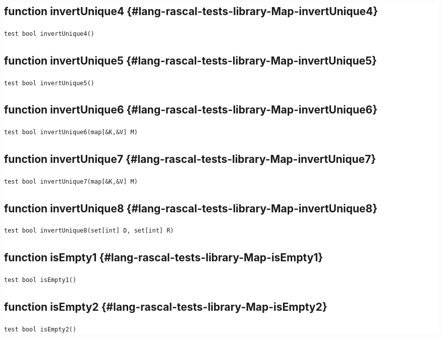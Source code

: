 ## function invertUnique4 {#lang-rascal-tests-library-Map-invertUnique4}

```rascal
test bool invertUnique4()

```

## function invertUnique5 {#lang-rascal-tests-library-Map-invertUnique5}

```rascal
test bool invertUnique5()

```

## function invertUnique6 {#lang-rascal-tests-library-Map-invertUnique6}

```rascal
test bool invertUnique6(map[&K,&V] M)

```

## function invertUnique7 {#lang-rascal-tests-library-Map-invertUnique7}

```rascal
test bool invertUnique7(map[&K,&V] M)

```

## function invertUnique8 {#lang-rascal-tests-library-Map-invertUnique8}

```rascal
test bool invertUnique8(set[int] D, set[int] R)

```

## function isEmpty1 {#lang-rascal-tests-library-Map-isEmpty1}

```rascal
test bool isEmpty1()

```

## function isEmpty2 {#lang-rascal-tests-library-Map-isEmpty2}

```rascal
test bool isEmpty2()

```
